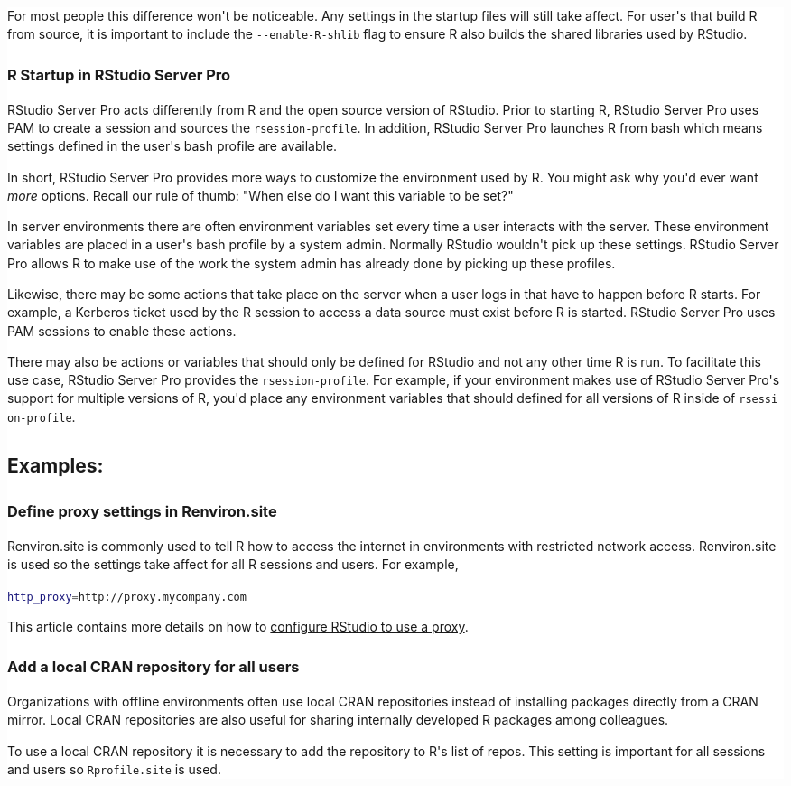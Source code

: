 For most people this difference won't be noticeable. Any settings in the startup files will still take affect. For user's that build R from source, it is important to include the `--enable-R-shlib` flag to ensure R also builds the shared libraries used by RStudio.

### R Startup in RStudio Server Pro

RStudio Server Pro acts differently from R and the open source version of RStudio. Prior to starting R, RStudio Server Pro uses PAM to create a session and sources the `rsession-profile`. In addition, RStudio Server Pro launches R from bash which means settings defined in the user's bash profile are available.

In short, RStudio Server Pro provides more ways to customize the environment used by R. You might ask why you'd ever want *more* options. Recall our rule of thumb: "When else do I want this variable to be set?"

In server environments there are often environment variables set every time a user interacts with the server. These environment variables are placed in a user's bash profile by a system admin. Normally RStudio wouldn't pick up these settings. RStudio Server Pro allows R to make use of the work the system admin has already done by picking up these profiles.

Likewise, there may be some actions that take place on the server when a user logs in that have to happen before R starts. For example, a Kerberos ticket used by the R session to access a data source must exist before R is started. RStudio Server Pro uses PAM sessions to enable these actions.

There may also be actions or variables that should only be defined for RStudio and not any other time R is run. To facilitate this use case, RStudio Server Pro provides the `rsession-profile`. For example, if your environment makes use of RStudio Server Pro's support for multiple versions of R, you'd place any environment variables that should defined for all versions of R inside of `rsession-profile`.

## Examples:

### Define proxy settings in Renviron.site 

Renviron.site is commonly used to tell R how to access the internet in environments with restricted network access. Renviron.site is used so the settings take affect for all R sessions and users. For example,

```bash
http_proxy=http://proxy.mycompany.com
```

This article contains more details on how to [configure RStudio to use a proxy](https://support.rstudio.com/hc/en-us/articles/200488488-Configuring-R-to-Use-an-HTTP-or-HTTPS-Proxy).


### Add a local CRAN repository for all users

Organizations with offline environments often use local CRAN repositories instead of installing packages directly from a CRAN mirror. Local CRAN repositories are also useful for sharing internally developed R packages among colleagues. 

To use a local CRAN repository it is necessary to add the repository to R's list of repos. This setting is important for all sessions and users so `Rprofile.site` is used. 
